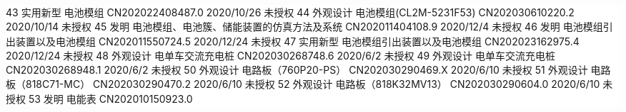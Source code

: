 43
实用新型
电池模组
CN202022408487.0
2020/10/26
未授权
44
外观设计
电池模组(CL2M-5231F53)
CN202030610220.2
2020/10/14
未授权
45
发明
电池模组、电池簇、储能装置的仿真方法及系统
CN202011404108.9
2020/12/4
未授权
46
发明
电池模组引出装置以及电池模组
CN202011550724.5
2020/12/24
未授权
47
实用新型
电池模组引出装置以及电池模组
CN202023162975.4
2020/12/24
未授权
48
外观设计
电单车交流充电桩
CN202030268748.6
2020/6/2
未授权
49
外观设计
电单车交流充电桩
CN202030268948.1
2020/6/2
未授权
50
外观设计
电路板（760P20-PS）
CN202030290469.X
2020/6/10
未授权
51
外观设计
电路板（818C71-MC）
CN202030290470.2
2020/6/10
未授权
52
外观设计
电路板（818K32MV13）
CN202030290604.0
2020/6/10
未授权
53
发明
电能表
CN202010150923.0